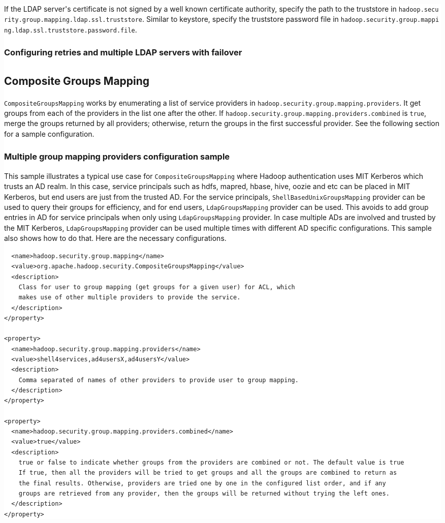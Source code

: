 If the LDAP server's certificate is not signed by a well known certificate authority, specify the path to the truststore in `hadoop.security.group.mapping.ldap.ssl.truststore`.
Similar to keystore, specify the truststore password file in `hadoop.security.group.mapping.ldap.ssl.truststore.password.file`.

### Configuring retries and multiple LDAP servers with failover ###



Composite Groups Mapping
--------
`CompositeGroupsMapping` works by enumerating a list of service providers in `hadoop.security.group.mapping.providers`.
It get groups from each of the providers in the list one after the other. If `hadoop.security.group.mapping.providers.combined` is `true`, merge the groups returned by all providers; otherwise, return the groups in the first successful provider.
See the following section for a sample configuration.

### Multiple group mapping providers configuration sample ###
  This sample illustrates a typical use case for `CompositeGroupsMapping` where
Hadoop authentication uses MIT Kerberos which trusts an AD realm. In this case, service
principals such as hdfs, mapred, hbase, hive, oozie and etc can be placed in MIT Kerberos,
but end users are just from the trusted AD. For the service principals, `ShellBasedUnixGroupsMapping`
provider can be used to query their groups for efficiency, and for end users, `LdapGroupsMapping`
provider can be used. This avoids to add group entries in AD for service principals when only using
`LdapGroupsMapping` provider.
  In case multiple ADs are involved and trusted by the MIT Kerberos, `LdapGroupsMapping`
provider can be used multiple times with different AD specific configurations. This sample also shows how
to do that. Here are the necessary configurations.

```<property>
  <name>hadoop.security.group.mapping</name>
  <value>org.apache.hadoop.security.CompositeGroupsMapping</value>
  <description>
    Class for user to group mapping (get groups for a given user) for ACL, which
    makes use of other multiple providers to provide the service.
  </description>
</property>

<property>
  <name>hadoop.security.group.mapping.providers</name>
  <value>shell4services,ad4usersX,ad4usersY</value>
  <description>
    Comma separated of names of other providers to provide user to group mapping.
  </description>
</property>

<property>
  <name>hadoop.security.group.mapping.providers.combined</name>
  <value>true</value>
  <description>
    true or false to indicate whether groups from the providers are combined or not. The default value is true
    If true, then all the providers will be tried to get groups and all the groups are combined to return as
    the final results. Otherwise, providers are tried one by one in the configured list order, and if any
    groups are retrieved from any provider, then the groups will be returned without trying the left ones.
  </description>
</property>
```